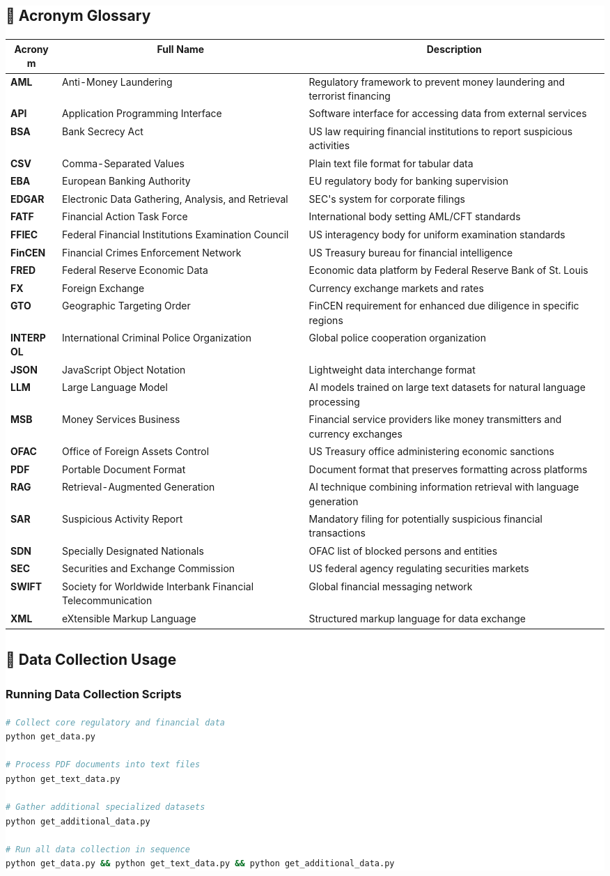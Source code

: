 
## 📖 Acronym Glossary

| Acronym | Full Name | Description |
|---------|-----------|-------------|
| **AML** | Anti-Money Laundering | Regulatory framework to prevent money laundering and terrorist financing |
| **API** | Application Programming Interface | Software interface for accessing data from external services |
| **BSA** | Bank Secrecy Act | US law requiring financial institutions to report suspicious activities |
| **CSV** | Comma-Separated Values | Plain text file format for tabular data |
| **EBA** | European Banking Authority | EU regulatory body for banking supervision |
| **EDGAR** | Electronic Data Gathering, Analysis, and Retrieval | SEC's system for corporate filings |
| **FATF** | Financial Action Task Force | International body setting AML/CFT standards |
| **FFIEC** | Federal Financial Institutions Examination Council | US interagency body for uniform examination standards |
| **FinCEN** | Financial Crimes Enforcement Network | US Treasury bureau for financial intelligence |
| **FRED** | Federal Reserve Economic Data | Economic data platform by Federal Reserve Bank of St. Louis |
| **FX** | Foreign Exchange | Currency exchange markets and rates |
| **GTO** | Geographic Targeting Order | FinCEN requirement for enhanced due diligence in specific regions |
| **INTERPOL** | International Criminal Police Organization | Global police cooperation organization |
| **JSON** | JavaScript Object Notation | Lightweight data interchange format |
| **LLM** | Large Language Model | AI models trained on large text datasets for natural language processing |
| **MSB** | Money Services Business | Financial service providers like money transmitters and currency exchanges |
| **OFAC** | Office of Foreign Assets Control | US Treasury office administering economic sanctions |
| **PDF** | Portable Document Format | Document format that preserves formatting across platforms |
| **RAG** | Retrieval-Augmented Generation | AI technique combining information retrieval with language generation |
| **SAR** | Suspicious Activity Report | Mandatory filing for potentially suspicious financial transactions |
| **SDN** | Specially Designated Nationals | OFAC list of blocked persons and entities |
| **SEC** | Securities and Exchange Commission | US federal agency regulating securities markets |
| **SWIFT** | Society for Worldwide Interbank Financial Telecommunication | Global financial messaging network |
| **XML** | eXtensible Markup Language | Structured markup language for data exchange |

## 🔧 **Data Collection Usage**

### Running Data Collection Scripts
```bash
# Collect core regulatory and financial data
python get_data.py

# Process PDF documents into text files
python get_text_data.py  

# Gather additional specialized datasets
python get_additional_data.py

# Run all data collection in sequence
python get_data.py && python get_text_data.py && python get_additional_data.py
```
